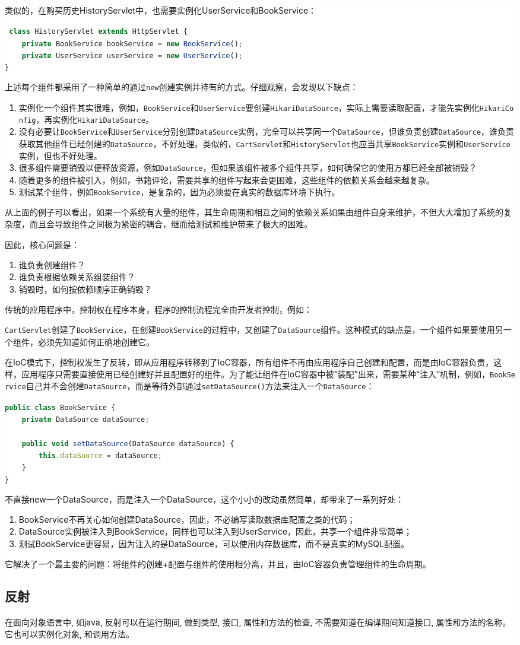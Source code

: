 类似的，在购买历史HistoryServlet中，也需要实例化UserService和BookService：

```ts
 class HistoryServlet extends HttpServlet {
    private BookService bookService = new BookService();
    private UserService userService = new UserService();
}
```

上述每个组件都采用了一种简单的通过`new`创建实例并持有的方式。仔细观察，会发现以下缺点：
1. 实例化一个组件其实很难，例如，`BookService`和`UserService`要创建`HikariDataSource`，实际上需要读取配置，才能先实例化`HikariConfig`，再实例化`HikariDataSource`。
2. 没有必要让`BookService`和`UserService`分别创建`DataSource`实例，完全可以共享同一个`DataSource`，但谁负责创建`DataSource`，谁负责获取其他组件已经创建的`DataSource`，不好处理。类似的，`CartServlet`和`HistoryServlet`也应当共享`BookService`实例和`UserService`实例，但也不好处理。
3. 很多组件需要销毁以便释放资源，例如`DataSource`，但如果该组件被多个组件共享，如何确保它的使用方都已经全部被销毁？
4. 随着更多的组件被引入，例如，书籍评论，需要共享的组件写起来会更困难，这些组件的依赖关系会越来越复杂。
5. 测试某个组件，例如`BookService`，是复杂的，因为必须要在真实的数据库环境下执行。

从上面的例子可以看出，如果一个系统有大量的组件，其生命周期和相互之间的依赖关系如果由组件自身来维护，不但大大增加了系统的复杂度，而且会导致组件之间极为紧密的耦合，继而给测试和维护带来了极大的困难。

因此，核心问题是：

1. 谁负责创建组件？
2. 谁负责根据依赖关系组装组件？
3. 销毁时，如何按依赖顺序正确销毁？

传统的应用程序中，控制权在程序本身，程序的控制流程完全由开发者控制，例如：

`CartServlet`创建了`BookService`，在创建`BookService`的过程中，又创建了`DataSource`组件。这种模式的缺点是，一个组件如果要使用另一个组件，必须先知道如何正确地创建它。

在IoC模式下，控制权发生了反转，即从应用程序转移到了IoC容器，所有组件不再由应用程序自己创建和配置，而是由IoC容器负责，这样，应用程序只需要直接使用已经创建好并且配置好的组件。为了能让组件在IoC容器中被“装配”出来，需要某种“注入”机制，例如，`BookService`自己并不会创建`DataSource`，而是等待外部通过`setDataSource()`方法来注入一个`DataSource`：

```ts
public class BookService {
    private DataSource dataSource;

    public void setDataSource(DataSource dataSource) {
        this.dataSource = dataSource;
    }
}
```

不直接new一个DataSource，而是注入一个DataSource，这个小小的改动虽然简单，却带来了一系列好处：

1. BookService不再关心如何创建DataSource，因此，不必编写读取数据库配置之类的代码；
2. DataSource实例被注入到BookService，同样也可以注入到UserService，因此，共享一个组件非常简单；
3. 测试BookService更容易，因为注入的是DataSource，可以使用内存数据库，而不是真实的MySQL配置。

它解决了一个最主要的问题：将组件的创建+配置与组件的使用相分离，并且，由IoC容器负责管理组件的生命周期。


## 反射

在面向对象语言中, 如java, 反射可以在运行期间, 做到类型, 接口, 属性和方法的检查, 不需要知道在编译期间知道接口, 属性和方法的名称。 它也可以实例化对象, 和调用方法。
